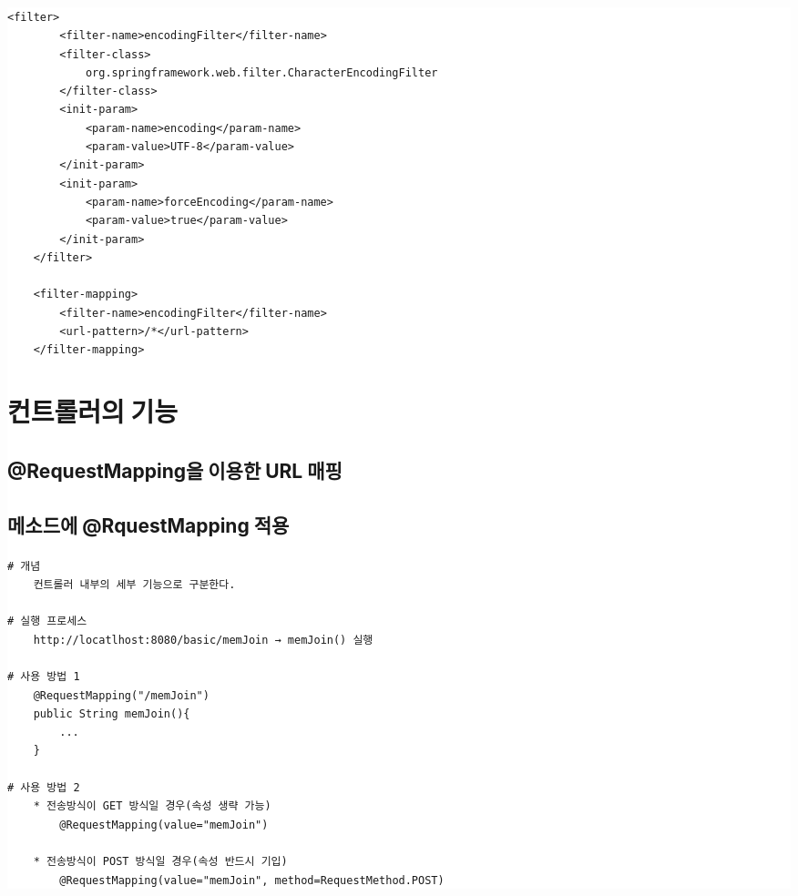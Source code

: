     <filter>
    		<filter-name>encodingFilter</filter-name>
    		<filter-class>
    			org.springframework.web.filter.CharacterEncodingFilter     
    		</filter-class>
    		<init-param>
    			<param-name>encoding</param-name>   
    			<param-value>UTF-8</param-value>
    		</init-param>
    		<init-param>
    			<param-name>forceEncoding</param-name>  
    			<param-value>true</param-value>
    		</init-param>
    	</filter>    
    
    	<filter-mapping>
    		<filter-name>encodingFilter</filter-name>
    		<url-pattern>/*</url-pattern>                 
    	</filter-mapping>

# 컨트롤러의 기능

## @RequestMapping을 이용한 URL 매핑

## 메소드에 @RquestMapping 적용

    # 개념
    	컨트롤러 내부의 세부 기능으로 구분한다.
    
    # 실행 프로세스
    	http://locatlhost:8080/basic/memJoin → memJoin() 실행
    	
    # 사용 방법 1
    	@RequestMapping("/memJoin")
    	public String memJoin(){
    		...
    	}
    	
    # 사용 방법 2
    	* 전송방식이 GET 방식일 경우(속성 생략 가능)	
    		@RequestMapping(value="memJoin")
    		
    	* 전송방식이 POST 방식일 경우(속성 반드시 기입)
    		@RequestMapping(value="memJoin", method=RequestMethod.POST)

